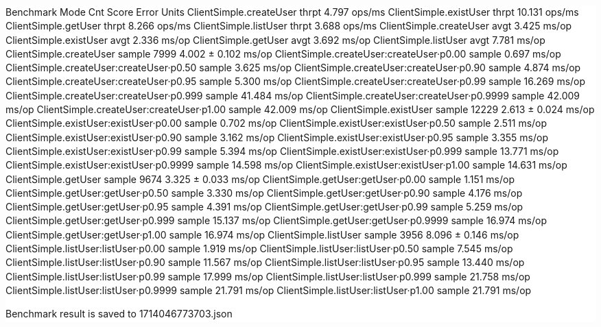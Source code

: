 Benchmark                                     Mode    Cnt   Score   Error   Units
ClientSimple.createUser                      thrpt          4.797          ops/ms
ClientSimple.existUser                       thrpt         10.131          ops/ms
ClientSimple.getUser                         thrpt          8.266          ops/ms
ClientSimple.listUser                        thrpt          3.688          ops/ms
ClientSimple.createUser                       avgt          3.425           ms/op
ClientSimple.existUser                        avgt          2.336           ms/op
ClientSimple.getUser                          avgt          3.692           ms/op
ClientSimple.listUser                         avgt          7.781           ms/op
ClientSimple.createUser                     sample   7999   4.002 ± 0.102   ms/op
ClientSimple.createUser:createUser·p0.00    sample          0.697           ms/op
ClientSimple.createUser:createUser·p0.50    sample          3.625           ms/op
ClientSimple.createUser:createUser·p0.90    sample          4.874           ms/op
ClientSimple.createUser:createUser·p0.95    sample          5.300           ms/op
ClientSimple.createUser:createUser·p0.99    sample         16.269           ms/op
ClientSimple.createUser:createUser·p0.999   sample         41.484           ms/op
ClientSimple.createUser:createUser·p0.9999  sample         42.009           ms/op
ClientSimple.createUser:createUser·p1.00    sample         42.009           ms/op
ClientSimple.existUser                      sample  12229   2.613 ± 0.024   ms/op
ClientSimple.existUser:existUser·p0.00      sample          0.702           ms/op
ClientSimple.existUser:existUser·p0.50      sample          2.511           ms/op
ClientSimple.existUser:existUser·p0.90      sample          3.162           ms/op
ClientSimple.existUser:existUser·p0.95      sample          3.355           ms/op
ClientSimple.existUser:existUser·p0.99      sample          5.394           ms/op
ClientSimple.existUser:existUser·p0.999     sample         13.771           ms/op
ClientSimple.existUser:existUser·p0.9999    sample         14.598           ms/op
ClientSimple.existUser:existUser·p1.00      sample         14.631           ms/op
ClientSimple.getUser                        sample   9674   3.325 ± 0.033   ms/op
ClientSimple.getUser:getUser·p0.00          sample          1.151           ms/op
ClientSimple.getUser:getUser·p0.50          sample          3.330           ms/op
ClientSimple.getUser:getUser·p0.90          sample          4.176           ms/op
ClientSimple.getUser:getUser·p0.95          sample          4.391           ms/op
ClientSimple.getUser:getUser·p0.99          sample          5.259           ms/op
ClientSimple.getUser:getUser·p0.999         sample         15.137           ms/op
ClientSimple.getUser:getUser·p0.9999        sample         16.974           ms/op
ClientSimple.getUser:getUser·p1.00          sample         16.974           ms/op
ClientSimple.listUser                       sample   3956   8.096 ± 0.146   ms/op
ClientSimple.listUser:listUser·p0.00        sample          1.919           ms/op
ClientSimple.listUser:listUser·p0.50        sample          7.545           ms/op
ClientSimple.listUser:listUser·p0.90        sample         11.567           ms/op
ClientSimple.listUser:listUser·p0.95        sample         13.440           ms/op
ClientSimple.listUser:listUser·p0.99        sample         17.999           ms/op
ClientSimple.listUser:listUser·p0.999       sample         21.758           ms/op
ClientSimple.listUser:listUser·p0.9999      sample         21.791           ms/op
ClientSimple.listUser:listUser·p1.00        sample         21.791           ms/op

Benchmark result is saved to 1714046773703.json
